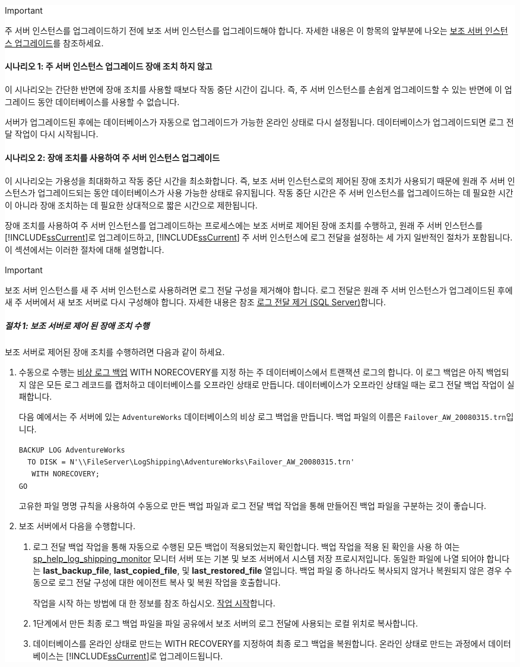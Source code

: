 > [!IMPORTANT]  
>  주 서버 인스턴스를 업그레이드하기 전에 보조 서버 인스턴스를 업그레이드해야 합니다. 자세한 내용은 이 항목의 앞부분에 나오는 [보조 서버 인스턴스 업그레이드](#UpgradeSecondary)를 참조하세요.  
  
  
####  <a name="Scenario1"></a> 시나리오 1: 주 서버 인스턴스 업그레이드 장애 조치 하지 않고  
 이 시나리오는 간단한 반면에 장애 조치를 사용할 때보다 작동 중단 시간이 깁니다. 즉, 주 서버 인스턴스를 손쉽게 업그레이드할 수 있는 반면에 이 업그레이드 동안 데이터베이스를 사용할 수 없습니다.  
  
 서버가 업그레이드된 후에는 데이터베이스가 자동으로 업그레이드가 가능한 온라인 상태로 다시 설정됩니다. 데이터베이스가 업그레이드되면 로그 전달 작업이 다시 시작됩니다.  
  
#### <a name="scenario-2-upgrade-primary-server-instance-with-failover"></a>시나리오 2: 장애 조치를 사용하여 주 서버 인스턴스 업그레이드  
 이 시나리오는 가용성을 최대화하고 작동 중단 시간을 최소화합니다. 즉, 보조 서버 인스턴스로의 제어된 장애 조치가 사용되기 때문에 원래 주 서버 인스턴스가 업그레이드되는 동안 데이터베이스가 사용 가능한 상태로 유지됩니다. 작동 중단 시간은 주 서버 인스턴스를 업그레이드하는 데 필요한 시간이 아니라 장애 조치하는 데 필요한 상대적으로 짧은 시간으로 제한됩니다.  
  
 장애 조치를 사용하여 주 서버 인스턴스를 업그레이드하는 프로세스에는 보조 서버로 제어된 장애 조치를 수행하고, 원래 주 서버 인스턴스를 [!INCLUDE[ssCurrent](../../includes/sscurrent-md.md)]로 업그레이드하고, [!INCLUDE[ssCurrent](../../includes/sscurrent-md.md)] 주 서버 인스턴스에 로그 전달을 설정하는 세 가지 일반적인 절차가 포함됩니다. 이 섹션에서는 이러한 절차에 대해 설명합니다.  
  
> [!IMPORTANT]  
>  보조 서버 인스턴스를 새 주 서버 인스턴스로 사용하려면 로그 전달 구성을 제거해야 합니다. 로그 전달은 원래 주 서버 인스턴스가 업그레이드된 후에 새 주 서버에서 새 보조 서버로 다시 구성해야 합니다. 자세한 내용은 참조 [로그 전달 제거 &#40;SQL Server&#41;](remove-log-shipping-sql-server.md)합니다.  
  
  
#####  <a name="Procedure1"></a> 절차 1: 보조 서버로 제어 된 장애 조치 수행  
 보조 서버로 제어된 장애 조치를 수행하려면 다음과 같이 하세요.  
  
1.  수동으로 수행는 [비상 로그 백업](../../relational-databases/backup-restore/tail-log-backups-sql-server.md) WITH NORECOVERY를 지정 하는 주 데이터베이스에서 트랜잭션 로그의 합니다. 이 로그 백업은 아직 백업되지 않은 모든 로그 레코드를 캡처하고 데이터베이스를 오프라인 상태로 만듭니다. 데이터베이스가 오프라인 상태일 때는 로그 전달 백업 작업이 실패합니다.  
  
     다음 예에서는 주 서버에 있는 `AdventureWorks` 데이터베이스의 비상 로그 백업을 만듭니다. 백업 파일의 이름은 `Failover_AW_20080315.trn`입니다.  
  
    ```  
    BACKUP LOG AdventureWorks   
      TO DISK = N'\\FileServer\LogShipping\AdventureWorks\Failover_AW_20080315.trn'   
       WITH NORECOVERY;  
    GO  
    ```  
  
     고유한 파일 명명 규칙을 사용하여 수동으로 만든 백업 파일과 로그 전달 백업 작업을 통해 만들어진 백업 파일을 구분하는 것이 좋습니다.  
  
2.  보조 서버에서 다음을 수행합니다.  
  
    1.  로그 전달 백업 작업을 통해 자동으로 수행된 모든 백업이 적용되었는지 확인합니다. 백업 작업을 적용 된 확인을 사용 하 여는 [sp_help_log_shipping_monitor](/sql/relational-databases/system-stored-procedures/sp-help-log-shipping-monitor-transact-sql) 모니터 서버 또는 기본 및 보조 서버에서 시스템 저장 프로시저입니다. 동일한 파일에 나열 되어야 합니다는 **last_backup_file**, **last_copied_file**, 및 **last_restored_file** 열입니다. 백업 파일 중 하나라도 복사되지 않거나 복원되지 않은 경우 수동으로 로그 전달 구성에 대한 에이전트 복사 및 복원 작업을 호출합니다.  
  
         작업을 시작 하는 방법에 대 한 정보를 참조 하십시오. [작업 시작](../../ssms/agent/start-a-job.md)합니다.  
  
    2.  1단계에서 만든 최종 로그 백업 파일을 파일 공유에서 보조 서버의 로그 전달에 사용되는 로컬 위치로 복사합니다.  
  
    3.  데이터베이스를 온라인 상태로 만드는 WITH RECOVERY를 지정하여 최종 로그 백업을 복원합니다. 온라인 상태로 만드는 과정에서 데이터베이스는 [!INCLUDE[ssCurrent](../../includes/sscurrent-md.md)]로 업그레이드됩니다.  
  